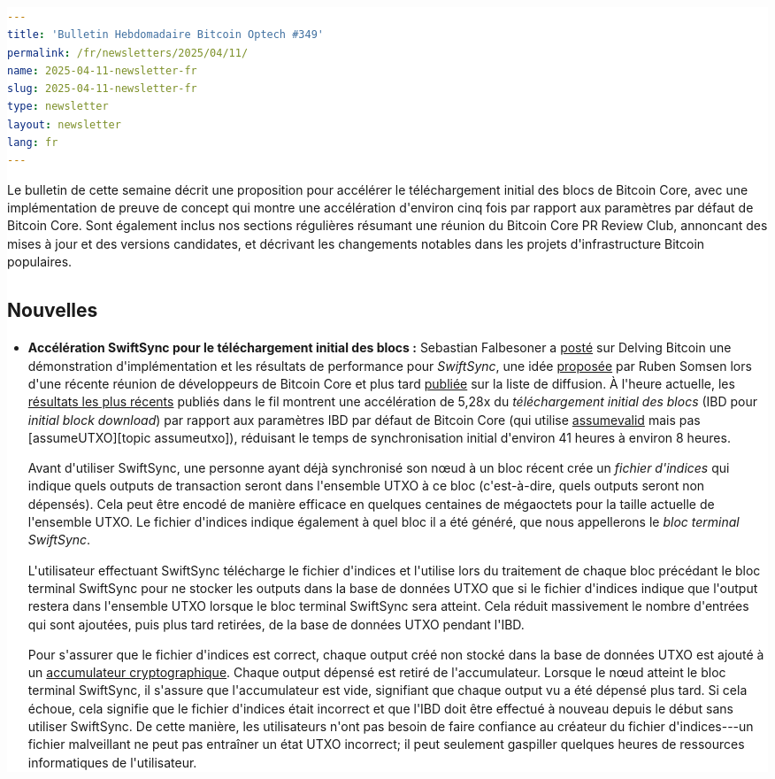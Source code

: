 ```yaml
---
title: 'Bulletin Hebdomadaire Bitcoin Optech #349'
permalink: /fr/newsletters/2025/04/11/
name: 2025-04-11-newsletter-fr
slug: 2025-04-11-newsletter-fr
type: newsletter
layout: newsletter
lang: fr
---
```

Le bulletin de cette semaine décrit une proposition pour accélérer le téléchargement initial des
blocs de Bitcoin Core, avec une implémentation de preuve de concept qui montre une accélération
d'environ cinq fois par rapport aux paramètres par défaut de Bitcoin Core. Sont également inclus nos
sections régulières résumant une réunion du Bitcoin Core PR Review Club, annoncant des mises à jour
et des versions candidates, et décrivant les changements notables dans les projets
d'infrastructure Bitcoin populaires.

## Nouvelles

- **Accélération SwiftSync pour le téléchargement initial des blocs :** Sebastian Falbesoner a
  [posté][falbesoner ss1] sur Delving Bitcoin une démonstration d'implémentation et les résultats de
  performance pour _SwiftSync_, une idée [proposée][somsen ssgist] par Ruben Somsen lors d'une récente
  réunion de développeurs de Bitcoin Core et plus tard [publiée][somsen ssml] sur la liste de
  diffusion. À l'heure actuelle, les [résultats les plus récents][falbesoner ss2] publiés dans le fil
  montrent une accélération de 5,28x du _téléchargement initial des blocs_ (IBD pour _initial block download_) par rapport aux
  paramètres IBD par défaut de Bitcoin Core (qui utilise [assumevalid][] mais pas [assumeUTXO][topic
  assumeutxo]), réduisant le temps de synchronisation initial d'environ 41 heures à environ 8 heures.

  Avant d'utiliser SwiftSync, une personne ayant déjà synchronisé son nœud à un bloc récent crée un
  _fichier d'indices_ qui indique quels outputs de transaction seront dans l'ensemble UTXO à ce bloc
  (c'est-à-dire, quels outputs seront non dépensés). Cela peut être encodé de manière efficace en
  quelques centaines de mégaoctets pour la taille actuelle de l'ensemble UTXO. Le fichier d'indices
  indique également à quel bloc il a été généré, que nous appellerons le _bloc terminal SwiftSync_.

  L'utilisateur effectuant SwiftSync télécharge le fichier d'indices et l'utilise lors du traitement
  de chaque bloc précédant le bloc terminal SwiftSync pour ne stocker les outputs dans la base de
  données UTXO que si le fichier d'indices indique que l'output restera dans l'ensemble UTXO lorsque
  le bloc terminal SwiftSync sera atteint. Cela réduit massivement le nombre d'entrées qui sont
  ajoutées, puis plus tard retirées, de la base de données UTXO pendant l'IBD.

  Pour s'assurer que le fichier d'indices est correct, chaque output créé non stocké dans la base de
  données UTXO est ajouté à un [accumulateur cryptographique][]. Chaque output dépensé est retiré de
  l'accumulateur. Lorsque le nœud atteint le bloc terminal SwiftSync, il s'assure que l'accumulateur
  est vide, signifiant que chaque output vu a été dépensé plus tard. Si cela échoue, cela signifie que
  le fichier d'indices était incorrect et que l'IBD doit être effectué à nouveau depuis le début sans
  utiliser SwiftSync. De cette manière, les utilisateurs n'ont pas besoin de faire confiance au
  créateur du fichier d'indices---un fichier malveillant ne peut pas entraîner un état UTXO incorrect;
  il peut seulement gaspiller quelques heures de ressources informatiques de l'utilisateur.


[bitcoin core 29.0rc3]: https://bitcoincore.org/bin/bitcoin-core-29.0/
[bcc29 testing guide]: https://github.com/bitcoin-core/bitcoin-devwiki/wiki/29.0-Release-Candidate-Testing-Guide
[lnd 0.19.0-beta.rc2]: https://github.com/lightningnetwork/lnd/releases/tag/v0.19.0-beta.rc2
[wuille muhash]: https://lists.linuxfoundation.org/pipermail/bitcoin-dev/2017-May/014337.html
[falbesoner ss1]: https://delvingbitcoin.org/t/ibd-booster-speeding-up-ibd-with-pre-generated-hints-poc/1562/
[somsen ssgist]: https://gist.github.com/RubenSomsen/a61a37d14182ccd78760e477c78133cd
[falbesoner ss2]: https://delvingbitcoin.org/t/ibd-booster-speeding-up-ibd-with-pre-generated-hints-poc/1562/7
[assumevalid]: https://bitcoincore.org/en/2017/03/08/release-0.14.0/#assumed-valid-blocks
[accumulateur cryptographique]: https://en.wikipedia.org/wiki/Accumulator_(cryptography)
[news123 muhash]: /en/newsletters/2020/11/11/#bitcoin-core-pr-review-club
[muhash]: https://cseweb.ucsd.edu/~mihir/papers/inchash.pdf
[attaque anniversaire]: https://www.iacr.org/archive/crypto2002/24420288/24420288.pdf
[somsen ss1]: https://delvingbitcoin.org/t/ibd-booster-speeding-up-ibd-with-pre-generated-hints-poc/1562/2
[obeirne ss]: https://delvingbitcoin.org/t/ibd-booster-speeding-up-ibd-with-pre-generated-hints-poc/1562/5
[somsen ss2]: https://delvingbitcoin.org/t/ibd-booster-speeding-up-ibd-with-pre-generated-hints-poc/1562/6
[b10c ss]: https://delvingbitcoin.org/t/ibd-booster-speeding-up-ibd-with-pre-generated-hints-poc/1562/4
[somsen ssml]: https://mailing-list.bitcoindevs.xyz/bitcoindev/CAPv7TjaM0tfbcBTRa0_713Bk6Y9jr+ShOC1KZi2V3V2zooTXyg@mail.gmail.com/T/#u
[core lightning 25.02.1]: https://github.com/ElementsProject/lightning/releases/tag/v25.02.1
[core lightning 24.11.2]: https://github.com/ElementsProject/lightning/releases/tag/v24.11.2
[btcpay server 2.1.0]: https://github.com/btcpayserver/btcpayserver/releases/tag/v2.1.0
[news224 failures]: /fr/newsletters/2022/11/02/#attribution-de-l-echec-du-routage-ln
[news347 coop]: /en/newsletters/2025/03/28/#lnd-8453
[review club 31664]: https://bitcoincore.reviews/31664
[gh ismaelsadeeq]: https://github.com/ismaelsadeeq
[forecastresult compare]: https://github.com/bitcoin-core-review-club/bitcoin/commit/1e6ce06bf34eb3179f807efbddb0e9bca2d27f28#diff-5baaa59bccb2c7365d516b648dea557eb50e63837de71531dc460dbcc62eb9adR74-R77